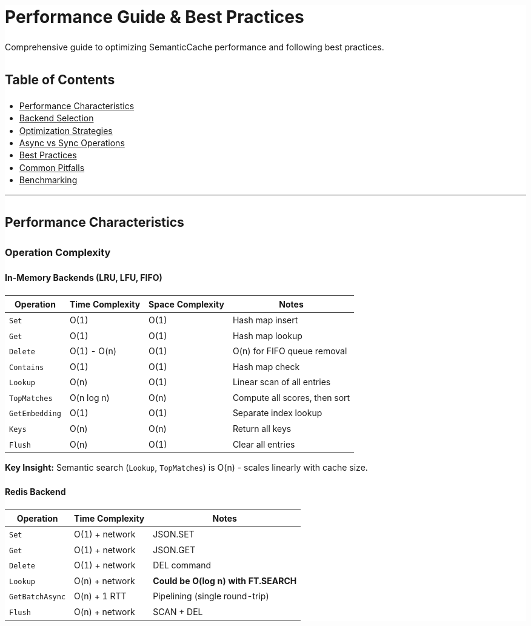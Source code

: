 # Performance Guide & Best Practices

Comprehensive guide to optimizing SemanticCache performance and following best practices.

## Table of Contents

- [Performance Characteristics](#performance-characteristics)
- [Backend Selection](#backend-selection)
- [Optimization Strategies](#optimization-strategies)
- [Async vs Sync Operations](#async-vs-sync-operations)
- [Best Practices](#best-practices)
- [Common Pitfalls](#common-pitfalls)
- [Benchmarking](#benchmarking)

---

## Performance Characteristics

### Operation Complexity

#### In-Memory Backends (LRU, LFU, FIFO)

| Operation | Time Complexity | Space Complexity | Notes |
|-----------|----------------|------------------|-------|
| `Set` | O(1) | O(1) | Hash map insert |
| `Get` | O(1) | O(1) | Hash map lookup |
| `Delete` | O(1) - O(n) | O(1) | O(n) for FIFO queue removal |
| `Contains` | O(1) | O(1) | Hash map check |
| `Lookup` | O(n) | O(1) | Linear scan of all entries |
| `TopMatches` | O(n log n) | O(n) | Compute all scores, then sort |
| `GetEmbedding` | O(1) | O(1) | Separate index lookup |
| `Keys` | O(n) | O(n) | Return all keys |
| `Flush` | O(n) | O(1) | Clear all entries |

**Key Insight:** Semantic search (`Lookup`, `TopMatches`) is O(n) - scales linearly with cache size.

#### Redis Backend

| Operation | Time Complexity | Notes |
|-----------|----------------|-------|
| `Set` | O(1) + network | JSON.SET |
| `Get` | O(1) + network | JSON.GET |
| `Delete` | O(1) + network | DEL command |
| `Lookup` | O(n) + network | **Could be O(log n) with FT.SEARCH** |
| `GetBatchAsync` | O(n) + 1 RTT | Pipelining (single round-trip) |
| `Flush` | O(n) + network | SCAN + DEL |
